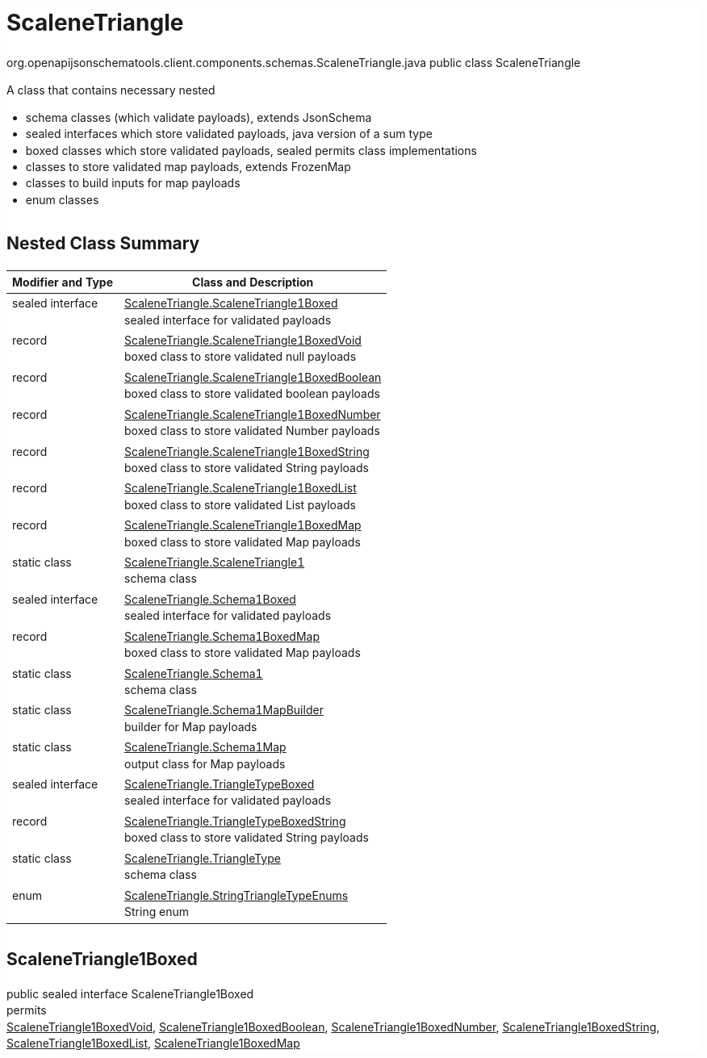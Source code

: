 # ScaleneTriangle
org.openapijsonschematools.client.components.schemas.ScaleneTriangle.java
public class ScaleneTriangle<br>

A class that contains necessary nested
- schema classes (which validate payloads), extends JsonSchema
- sealed interfaces which store validated payloads, java version of a sum type
- boxed classes which store validated payloads, sealed permits class implementations
- classes to store validated map payloads, extends FrozenMap
- classes to build inputs for map payloads
- enum classes

## Nested Class Summary
| Modifier and Type | Class and Description |
| ----------------- | ---------------------- |
| sealed interface | [ScaleneTriangle.ScaleneTriangle1Boxed](#scalenetriangle1boxed)<br> sealed interface for validated payloads |
| record | [ScaleneTriangle.ScaleneTriangle1BoxedVoid](#scalenetriangle1boxedvoid)<br> boxed class to store validated null payloads |
| record | [ScaleneTriangle.ScaleneTriangle1BoxedBoolean](#scalenetriangle1boxedboolean)<br> boxed class to store validated boolean payloads |
| record | [ScaleneTriangle.ScaleneTriangle1BoxedNumber](#scalenetriangle1boxednumber)<br> boxed class to store validated Number payloads |
| record | [ScaleneTriangle.ScaleneTriangle1BoxedString](#scalenetriangle1boxedstring)<br> boxed class to store validated String payloads |
| record | [ScaleneTriangle.ScaleneTriangle1BoxedList](#scalenetriangle1boxedlist)<br> boxed class to store validated List payloads |
| record | [ScaleneTriangle.ScaleneTriangle1BoxedMap](#scalenetriangle1boxedmap)<br> boxed class to store validated Map payloads |
| static class | [ScaleneTriangle.ScaleneTriangle1](#scalenetriangle1)<br> schema class |
| sealed interface | [ScaleneTriangle.Schema1Boxed](#schema1boxed)<br> sealed interface for validated payloads |
| record | [ScaleneTriangle.Schema1BoxedMap](#schema1boxedmap)<br> boxed class to store validated Map payloads |
| static class | [ScaleneTriangle.Schema1](#schema1)<br> schema class |
| static class | [ScaleneTriangle.Schema1MapBuilder](#schema1mapbuilder)<br> builder for Map payloads |
| static class | [ScaleneTriangle.Schema1Map](#schema1map)<br> output class for Map payloads |
| sealed interface | [ScaleneTriangle.TriangleTypeBoxed](#triangletypeboxed)<br> sealed interface for validated payloads |
| record | [ScaleneTriangle.TriangleTypeBoxedString](#triangletypeboxedstring)<br> boxed class to store validated String payloads |
| static class | [ScaleneTriangle.TriangleType](#triangletype)<br> schema class |
| enum | [ScaleneTriangle.StringTriangleTypeEnums](#stringtriangletypeenums)<br>String enum |

## ScaleneTriangle1Boxed
public sealed interface ScaleneTriangle1Boxed<br>
permits<br>
[ScaleneTriangle1BoxedVoid](#scalenetriangle1boxedvoid),
[ScaleneTriangle1BoxedBoolean](#scalenetriangle1boxedboolean),
[ScaleneTriangle1BoxedNumber](#scalenetriangle1boxednumber),
[ScaleneTriangle1BoxedString](#scalenetriangle1boxedstring),
[ScaleneTriangle1BoxedList](#scalenetriangle1boxedlist),
[ScaleneTriangle1BoxedMap](#scalenetriangle1boxedmap)
